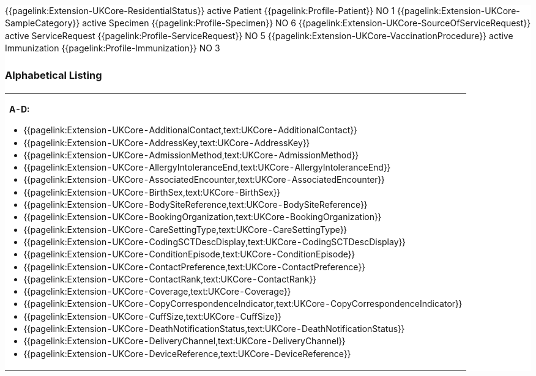 <tr>
<td>{{pagelink:Extension-UKCore-ResidentialStatus}}</td>
<td>active</td>
<td>Patient</td>
<td>{{pagelink:Profile-Patient}}</td>
<td>NO</td>
<td>1</td>
</tr>

<tr>
<td>{{pagelink:Extension-UKCore-SampleCategory}}</td>
<td>active</td>
<td>Specimen</td>
<td>{{pagelink:Profile-Specimen}}</td>
<td>NO</td>
<td>6</td>
</tr>

<tr>
<td>{{pagelink:Extension-UKCore-SourceOfServiceRequest}}</td>
<td>active</td>
<td>ServiceRequest</td>
<td>{{pagelink:Profile-ServiceRequest}}</td>
<td>NO</td>
<td>5</td>
</tr>

<tr>
<td>{{pagelink:Extension-UKCore-VaccinationProcedure}}</td>
<td>active</td>
<td>Immunization</td>
<td>{{pagelink:Profile-Immunization}}</td>
<td>NO</td>
<td>3</td>
</tr>
</table>
</div>

<div id="Alphabetical" class="tabcontent">
<h3>Alphabetical Listing</h3>

<table>
<tbody>
<tr class="a-to-z"><td>
<p><b>A-D:</b></p>
<ul>
<li>{{pagelink:Extension-UKCore-AdditionalContact,text:UKCore-AdditionalContact}}</li>
<li>{{pagelink:Extension-UKCore-AddressKey,text:UKCore-AddressKey}}</li>
<li>{{pagelink:Extension-UKCore-AdmissionMethod,text:UKCore-AdmissionMethod}}</li>
<li>{{pagelink:Extension-UKCore-AllergyIntoleranceEnd,text:UKCore-AllergyIntoleranceEnd}}</li>
<li>{{pagelink:Extension-UKCore-AssociatedEncounter,text:UKCore-AssociatedEncounter}}</li>
<li>{{pagelink:Extension-UKCore-BirthSex,text:UKCore-BirthSex}}</li>
<li>{{pagelink:Extension-UKCore-BodySiteReference,text:UKCore-BodySiteReference}}</li>
<li>{{pagelink:Extension-UKCore-BookingOrganization,text:UKCore-BookingOrganization}}</li>
<li>{{pagelink:Extension-UKCore-CareSettingType,text:UKCore-CareSettingType}}</li>
<li>{{pagelink:Extension-UKCore-CodingSCTDescDisplay,text:UKCore-CodingSCTDescDisplay}}</li>
<li>{{pagelink:Extension-UKCore-ConditionEpisode,text:UKCore-ConditionEpisode}}</li>
<li>{{pagelink:Extension-UKCore-ContactPreference,text:UKCore-ContactPreference}}</li>
<li>{{pagelink:Extension-UKCore-ContactRank,text:UKCore-ContactRank}}</li>
<li>{{pagelink:Extension-UKCore-Coverage,text:UKCore-Coverage}}</li>
<li>{{pagelink:Extension-UKCore-CopyCorrespondenceIndicator,text:UKCore-CopyCorrespondenceIndicator}}</li>
<li>{{pagelink:Extension-UKCore-CuffSize,text:UKCore-CuffSize}}</li>
<li>{{pagelink:Extension-UKCore-DeathNotificationStatus,text:UKCore-DeathNotificationStatus}}</li>
<li>{{pagelink:Extension-UKCore-DeliveryChannel,text:UKCore-DeliveryChannel}}</li>
<li>{{pagelink:Extension-UKCore-DeviceReference,text:UKCore-DeviceReference}}</li>